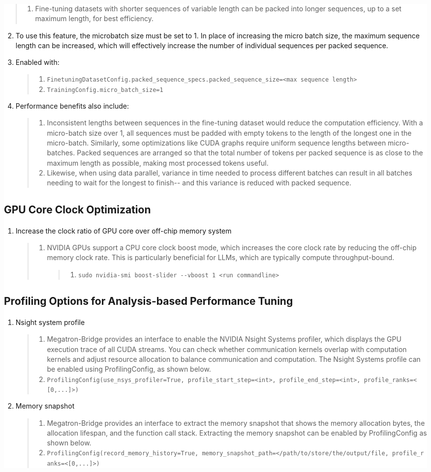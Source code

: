    > 1. Fine-tuning datasets with shorter sequences of variable length can be packed into longer sequences, up to a set maximum length, for best efficiency.

2. To use this feature, the microbatch size must be set to 1. In place of increasing the micro batch size, the maximum sequence length can be increased, which will effectively increase the number of individual sequences per packed sequence.

3. Enabled with:

   > 1. `FinetuningDatasetConfig.packed_sequence_specs.packed_sequence_size=<max sequence length>`
   > 2. `TrainingConfig.micro_batch_size=1`

4. Performance benefits also include:

   > 1. Inconsistent lengths between sequences in the fine-tuning dataset would reduce the computation efficiency. With a micro-batch size over 1, all sequences must be padded with empty tokens to the length of the longest one in the micro-batch. Similarly, some optimizations like CUDA graphs require uniform sequence lengths between micro-batches. Packed sequences are arranged so that the total number of tokens per packed sequence is as close to the maximum length as possible, making most processed tokens useful.
   > 2. Likewise, when using data parallel, variance in time needed to process different batches can result in all batches needing to wait for the longest to finish-- and this variance is reduced with packed sequence.

## GPU Core Clock Optimization

1. Increase the clock ratio of GPU core over off-chip memory system

   > 1. NVIDIA GPUs support a CPU core clock boost mode, which increases the core clock rate by reducing the off-chip memory clock rate. This is particularly beneficial for LLMs, which are typically compute throughput-bound.
   >
   >    > 1. `sudo nvidia-smi boost-slider --vboost 1 <run commandline>`

## Profiling Options for Analysis-based Performance Tuning

1. Nsight system profile

   > 1. Megatron-Bridge provides an interface to enable the NVIDIA Nsight Systems profiler, which displays the GPU
        execution trace of all CUDA streams. You can check whether communication kernels overlap with computation
        kernels and adjust resource allocation to balance communication and computation. The Nsight Systems profile can
        be enabled using ProfilingConfig, as shown below.
   > 2. `ProfilingConfig(use_nsys_profiler=True, profile_start_step=<int>, profile_end_step=<int>, profile_ranks=<[0,...]>)`

2. Memory snapshot

   > 1. Megatron-Bridge provides an interface to extract the memory snapshot that shows the memory allocation bytes, the
        allocation lifespan, and the function call stack. Extracting the memory snapshot can be enabled by
        ProfilingConfig as shown below.
   > 2. `ProfilingConfig(record_memory_history=True, memory_snapshot_path=</path/to/store/the/output/file, profile_ranks=<[0,...]>)`

